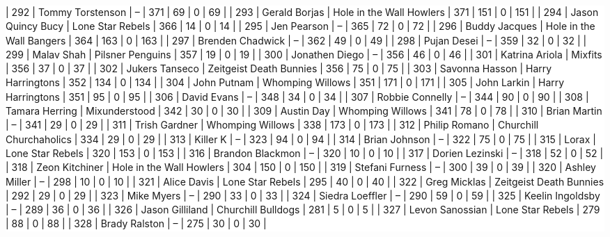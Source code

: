 |  292 | Tommy Torstenson       | –                            |    371 |          69 |            0 |    69 |
|  293 | Gerald Borjas          | Hole in the Wall Howlers     |    371 |         151 |            0 |   151 |
|  294 | Jason Quincy Bucy      | Lone Star Rebels             |    366 |          14 |            0 |    14 |
|  295 | Jen Pearson            | –                            |    365 |          72 |            0 |    72 |
|  296 | Buddy Jacques          | Hole in the Wall Bangers     |    364 |         163 |            0 |   163 |
|  297 | Brenden Chadwick       | –                            |    362 |          49 |            0 |    49 |
|  298 | Pujan Desei            | –                            |    359 |          32 |            0 |    32 |
|  299 | Malav Shah             | Pilsner Penguins             |    357 |          19 |            0 |    19 |
|  300 | Jonathen Diego         | –                            |    356 |          46 |            0 |    46 |
|  301 | Katrina Ariola         | Mixfits                      |    356 |          37 |            0 |    37 |
|  302 | Jukers Tanseco         | Zeitgeist Death Bunnies      |    356 |          75 |            0 |    75 |
|  303 | Savonna Hasson         | Harry Harringtons            |    352 |         134 |            0 |   134 |
|  304 | John Putnam            | Whomping Willows             |    351 |         171 |            0 |   171 |
|  305 | John Larkin            | Harry Harringtons            |    351 |          95 |            0 |    95 |
|  306 | David Evans            | –                            |    348 |          34 |            0 |    34 |
|  307 | Robbie Connelly        | –                            |    344 |          90 |            0 |    90 |
|  308 | Tamara Herring         | Mixunderstood                |    342 |          30 |            0 |    30 |
|  309 | Austin Day             | Whomping Willows             |    341 |          78 |            0 |    78 |
|  310 | Brian Martin           | –                            |    341 |          29 |            0 |    29 |
|  311 | Trish Gardner          | Whomping Willows             |    338 |         173 |            0 |   173 |
|  312 | Philip Romano          | Churchill Churchaholics      |    334 |          29 |            0 |    29 |
|  313 | Killer K               | –                            |    323 |          94 |            0 |    94 |
|  314 | Brian Johnson          | –                            |    322 |          75 |            0 |    75 |
|  315 | Lorax                  | Lone Star Rebels             |    320 |         153 |            0 |   153 |
|  316 | Brandon Blackmon       | –                            |    320 |          10 |            0 |    10 |
|  317 | Dorien Lezinski        | –                            |    318 |          52 |            0 |    52 |
|  318 | Zeon Kitchiner         | Hole in the Wall Howlers     |    304 |         150 |            0 |   150 |
|  319 | Stefani Furness        | –                            |    300 |          39 |            0 |    39 |
|  320 | Ashley Miller          | –                            |    298 |          10 |            0 |    10 |
|  321 | Alice Davis            | Lone Star Rebels             |    295 |          40 |            0 |    40 |
|  322 | Greg Micklas           | Zeitgeist Death Bunnies      |    292 |          29 |            0 |    29 |
|  323 | Mike Myers             | –                            |    290 |          33 |            0 |    33 |
|  324 | Siedra Loeffler        | –                            |    290 |          59 |            0 |    59 |
|  325 | Keelin Ingoldsby       | –                            |    289 |          36 |            0 |    36 |
|  326 | Jason Gilliland        | Churchill Bulldogs           |    281 |           5 |            0 |     5 |
|  327 | Levon Sanossian        | Lone Star Rebels             |    279 |          88 |            0 |    88 |
|  328 | Brady Ralston          | –                            |    275 |          30 |            0 |    30 |